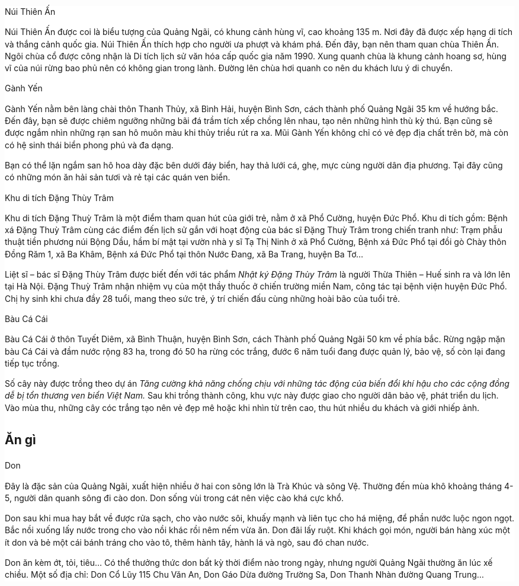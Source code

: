 Núi Thiên Ấn

Núi Thiên Ấn được coi là biểu tượng của Quảng Ngãi, có khung cảnh hùng vĩ, cao khoảng 135 m. Nơi đây đã được xếp hạng di tích và thắng cảnh quốc gia. Núi Thiên Ấn thích hợp cho người ưa phượt và khám phá. Đến đây, bạn nên tham quan chùa Thiên Ấn. Ngôi chùa cổ được công nhận là Di tích lịch sử văn hóa cấp quốc gia năm 1990. Xung quanh chùa là khung cảnh hoang sơ, hùng vĩ của núi rừng bao phủ nên có không gian trong lành. Đường lên chùa hơi quanh co nên du khách lưu ý di chuyển.

Gành Yến

Gành Yến nằm bên làng chài thôn Thanh Thủy, xã Bình Hải, huyện Bình Sơn, cách thành phố Quảng Ngãi 35 km về hướng bắc. Đến đây, bạn sẽ được chiêm ngưỡng những bãi đá trầm tích xếp chồng lên nhau, tạo nên những hình thù kỳ thú. Bạn cũng sẽ được ngắm nhìn những rạn san hô muôn màu khi thủy triều rút ra xa. Mũi Gành Yến không chỉ có vẻ đẹp địa chất trên bờ, mà còn có hệ sinh thái biển phong phú và đa dạng.

Bạn có thể lặn ngắm san hô hoa dày đặc bên dưới đáy biển, hay thả lưới cá, ghẹ, mực cùng người dân địa phương. Tại đây cũng có những món ăn hải sản tươi và rẻ tại các quán ven biển.

Khu di tích Đặng Thùy Trâm

Khu di tích Đặng Thuỳ Trâm là một điểm tham quan hút của giới trẻ, nằm ở xã Phổ Cường, huyện Đức Phổ. Khu di tích gồm: Bệnh xá Đặng Thuỳ Trâm cùng các điểm đến lịch sử gắn với hoạt động của bác sĩ Đặng Thuỳ Trâm trong chiến tranh như: Trạm phẫu thuật tiền phương núi Bộng Dầu, hầm bí mật tại vườn nhà y sĩ Tạ Thị Ninh ở xã Phổ Cường, Bệnh xá Đức Phổ tại đồi gò Chày thôn Đồng Răm 1, xã Ba Khâm, Bệnh xá Đức Phổ tại thôn Nước Đang, xã Ba Trang, huyện Ba Tơ…

Liệt sĩ – bác sĩ Đặng Thùy Trâm được biết đến với tác phẩm _Nhật ký Đặng Thùy Trâm_ là người Thừa Thiên – Huế sinh ra và lớn lên tại Hà Nội. Đặng Thuỳ Trâm nhận nhiệm vụ của một thầy thuốc ở chiến trường miền Nam, công tác tại bệnh viện huyện Đức Phổ. Chị hy sinh khi chưa đầy 28 tuổi, mang theo sức trẻ, ý trí chiến đấu cùng những hoài bão của tuổi trẻ.

Bàu Cá Cái

Bàu Cá Cái ở thôn Tuyết Diêm, xã Bình Thuận, huyện Bình Sơn, cách Thành phố Quảng Ngãi 50 km về phía bắc. Rừng ngập mặn bàu Cá Cái và đầm nước rộng 83 ha, trong đó 50 ha rừng cóc trắng, đước 6 năm tuổi đang được quản lý, bảo vệ, số còn lại đang tiếp tục trồng.

Số cây này được trồng theo dự án _Tăng cường khả năng chống chịu với những tác động của biến đổi khí hậu cho các cộng đồng dễ bị tổn thương ven biển Việt Nam._ Sau khi trồng thành công, khu vực này được giao cho người dân bảo vệ, phát triển du lịch. Vào mùa thu, những cây cóc trắng tạo nên vẻ đẹp mê hoặc khi nhìn từ trên cao, thu hút nhiều du khách và giới nhiếp ảnh.

## Ăn gì

Don

Đây là đặc sản của Quảng Ngãi, xuất hiện nhiều ở hai con sông lớn là Trà Khúc và sông Vệ. Thường đến mùa khô khoảng tháng 4-5, người dân quanh sông đi cào don. Don sống vùi trong cát nên việc cào khá cực khổ.

Don sau khi mua hay bắt về được rửa sạch, cho vào nước sôi, khuấy mạnh và liên tục cho há miệng, để phần nước luộc ngon ngọt. Bắc nồi xuống lấy nước trong cho vào nồi khác rồi nêm nếm vừa ăn. Don đãi lấy ruột. Khi khách gọi món, người bán hàng xúc một ít don và bẻ một cái bánh tráng cho vào tô, thêm hành tây, hành lá và ngò, sau đó chan nước.

Don ăn kèm ớt, tỏi, tiêu… Có thể thưởng thức don bất kỳ thời điểm nào trong ngày, nhưng người Quảng Ngãi thường ăn lúc xế chiều. Một số địa chỉ: Don Cổ Lũy 115 Chu Văn An, Don Gáo Dừa đường Trường Sa, Don Thanh Nhàn đường Quang Trung…
